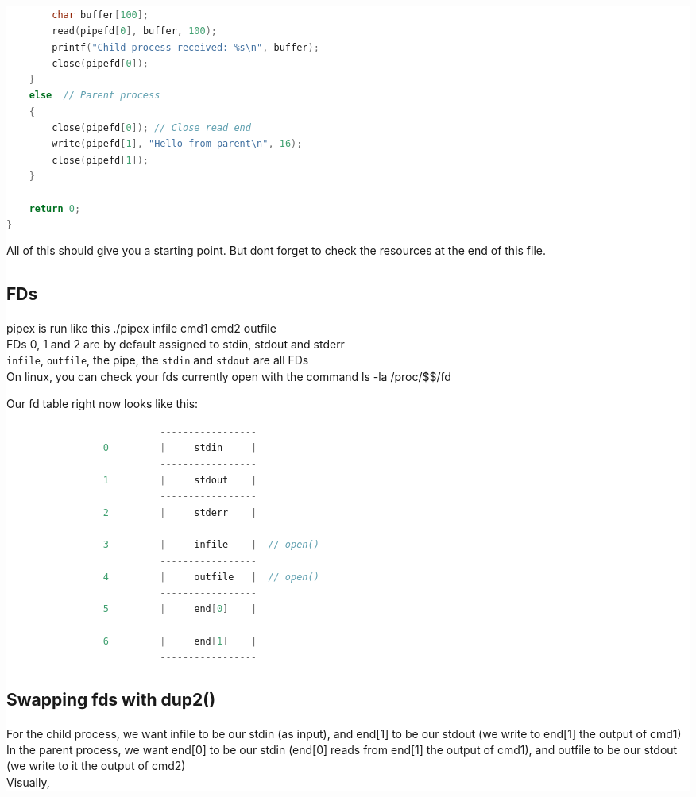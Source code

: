 ```C
        char buffer[100];
        read(pipefd[0], buffer, 100);
        printf("Child process received: %s\n", buffer);
        close(pipefd[0]);
    }
    else  // Parent process
    {
        close(pipefd[0]); // Close read end
        write(pipefd[1], "Hello from parent\n", 16);
        close(pipefd[1]);
    }

    return 0;
}
```
All of this should give you a starting point. But dont forget to check the resources at the end of this file. 

## FDs
pipex is run like this ./pipex infile cmd1 cmd2 outfile  
FDs 0, 1 and 2 are by default assigned to stdin, stdout and stderr  
`infile`, `outfile`, the pipe, the `stdin` and `stdout` are all FDs  
On linux, you can check your fds currently open with the command ls -la /proc/$$/fd  

Our fd table right now looks like this:

````C
                           -----------------    
                 0         |     stdin     |  
                           -----------------    
                 1         |     stdout    |    
                           -----------------    
                 2         |     stderr    |  
                           -----------------
                 3         |     infile    |  // open()
                           -----------------
                 4         |     outfile   |  // open()
                           -----------------
                 5         |     end[0]    | 
                           -----------------
                 6         |     end[1]    |  
                           -----------------
````

## Swapping fds with dup2()

For the child process, we want infile to be our stdin (as input), and end[1] to be our stdout (we write to end[1] the output of cmd1)  
In the parent process, we want end[0] to be our stdin (end[0] reads from end[1] the output of cmd1), and outfile to be our stdout (we write to it the output of cmd2)  
Visually,

